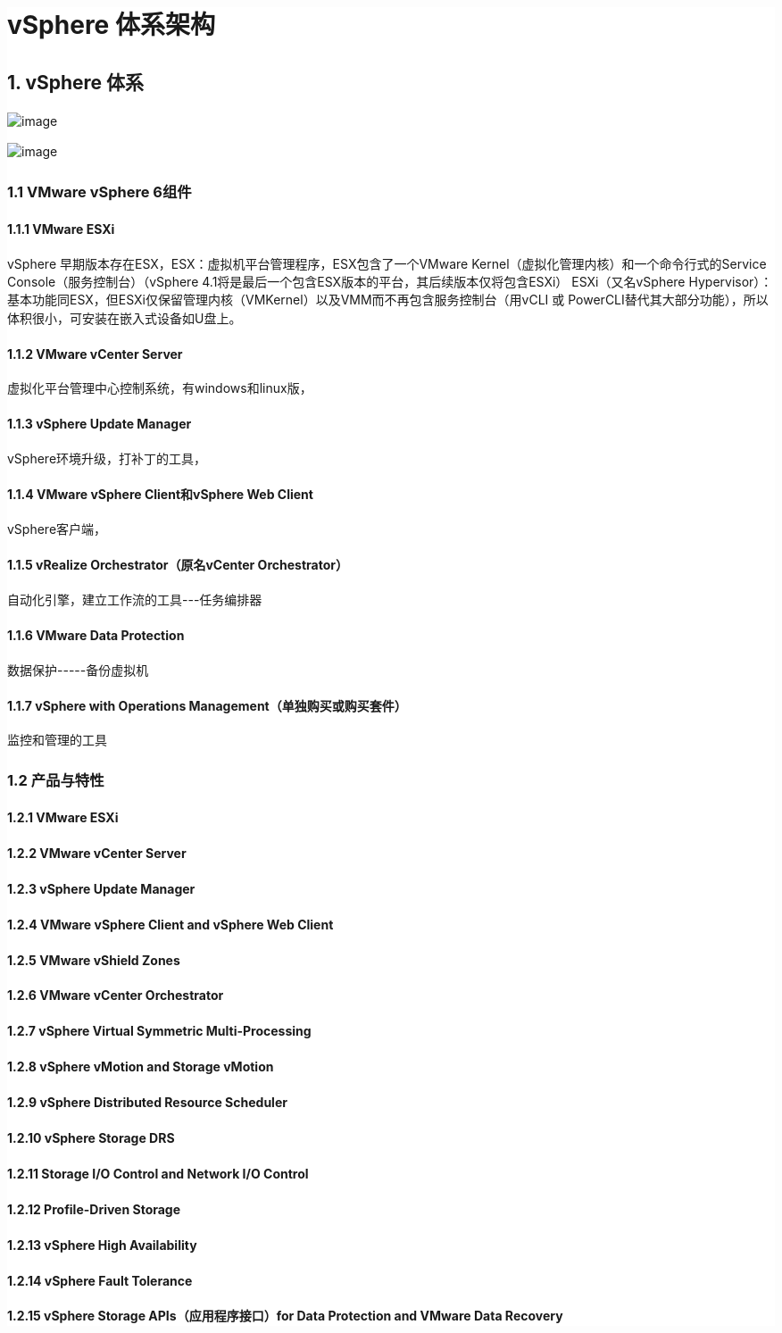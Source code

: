 # vSphere 体系架构

## 1. vSphere 体系

![image](https://user-images.githubusercontent.com/87458342/134766160-6aae06d0-42a2-466c-a77b-88cf18c50bd2.png)

![image](https://user-images.githubusercontent.com/87458342/134766161-4d1f200a-0a95-408f-a962-6f6bf020906b.png)

### 1.1 VMware vSphere 6组件
#### 1.1.1 VMware ESXi
vSphere 早期版本存在ESX，ESX：虚拟机平台管理程序，ESX包含了一个VMware Kernel（虚拟化管理内核）和一个命令行式的Service Console（服务控制台）（vSphere 4.1将是最后一个包含ESX版本的平台，其后续版本仅将包含ESXi）
ESXi（又名vSphere Hypervisor）：基本功能同ESX，但ESXi仅保留管理内核（VMKernel）以及VMM而不再包含服务控制台（用vCLI 或 PowerCLI替代其大部分功能），所以体积很小，可安装在嵌入式设备如U盘上。

#### 1.1.2 VMware vCenter Server
虚拟化平台管理中心控制系统，有windows和linux版，

#### 1.1.3 vSphere Update Manager
vSphere环境升级，打补丁的工具，

#### 1.1.4 VMware vSphere Client和vSphere Web Client
vSphere客户端，

#### 1.1.5 vRealize Orchestrator（原名vCenter Orchestrator）
自动化引擎，建立工作流的工具---任务编排器

#### 1.1.6 VMware Data Protection
数据保护-----备份虚拟机

#### 1.1.7 vSphere with Operations Management（单独购买或购买套件）
监控和管理的工具

### 1.2 产品与特性
#### 1.2.1 VMware ESXi
#### 1.2.2 VMware vCenter Server
#### 1.2.3 vSphere Update Manager
#### 1.2.4 VMware vSphere Client and vSphere Web Client
#### 1.2.5 VMware vShield Zones
#### 1.2.6 VMware vCenter Orchestrator
#### 1.2.7 vSphere Virtual Symmetric Multi-Processing
#### 1.2.8 vSphere vMotion and Storage vMotion
#### 1.2.9 vSphere Distributed Resource Scheduler
#### 1.2.10 vSphere Storage DRS
#### 1.2.11 Storage I/O Control and Network I/O Control
#### 1.2.12 Profile-Driven Storage
#### 1.2.13 vSphere High Availability
#### 1.2.14 vSphere Fault Tolerance
#### 1.2.15 vSphere Storage APIs（应用程序接口）for Data Protection and VMware Data Recovery
